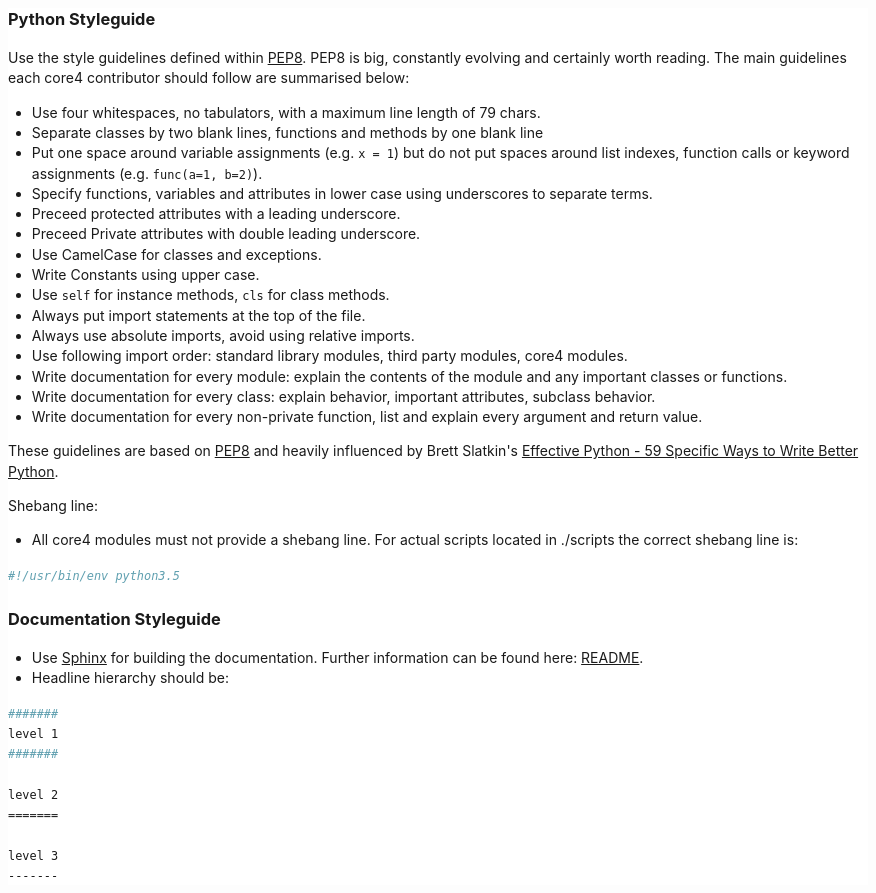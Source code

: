 ### Python Styleguide
Use the style guidelines defined within [PEP8](https://www.python.org/dev/peps/pep-0008/). 
PEP8 is big, constantly evolving and certainly worth reading. The main 
guidelines each core4 contributor should follow are summarised below:

* Use four whitespaces, no tabulators, with a maximum line length of 79 chars.
* Separate classes by two blank lines, functions and methods by one blank line
* Put one space around variable assignments (e.g. ``x = 1``) but do not put
  spaces around list indexes, function calls or keyword assignments (e.g.
  ``func(a=1, b=2)``). 
* Specify functions, variables and attributes in lower case using underscores to
 separate terms.
* Preceed protected attributes with a leading underscore.
* Preceed Private attributes with double leading underscore.
* Use CamelCase for classes and exceptions.
* Write Constants using upper case.
* Use ``self`` for instance methods, ``cls`` for class methods.
* Always put import statements at the top of the file.
* Always use absolute imports, avoid using relative imports.
* Use following import order: standard library modules, third
  party modules, core4 modules.
* Write documentation for every module: explain the contents of the module 
  and any important classes or functions.
* Write documentation for every class: explain behavior, important 
  attributes, subclass behavior.
* Write documentation for every non-private function, list and explain every 
  argument and return value.

These guidelines are based on [PEP8](https://www.python.org/dev/peps/pep-0008/) 
and heavily influenced by Brett Slatkin's [Effective Python - 59 Specific Ways 
to Write Better Python](https://www.oreilly.com/library/view/effective-python-59/9780134034416/).

Shebang line:
- All core4 modules must not provide a shebang line. For actual scripts located 
in ./scripts the correct shebang line is:
```sh
#!/usr/bin/env python3.5
``` 

### Documentation Styleguide
- Use [Sphinx](http://www.sphinx-doc.org) for building the documentation. 
Further information can be found here: [README](README.md).
- Headline hierarchy should be:
```sh   
#######
level 1
#######
    
level 2
=======
    
level 3
-------
```

